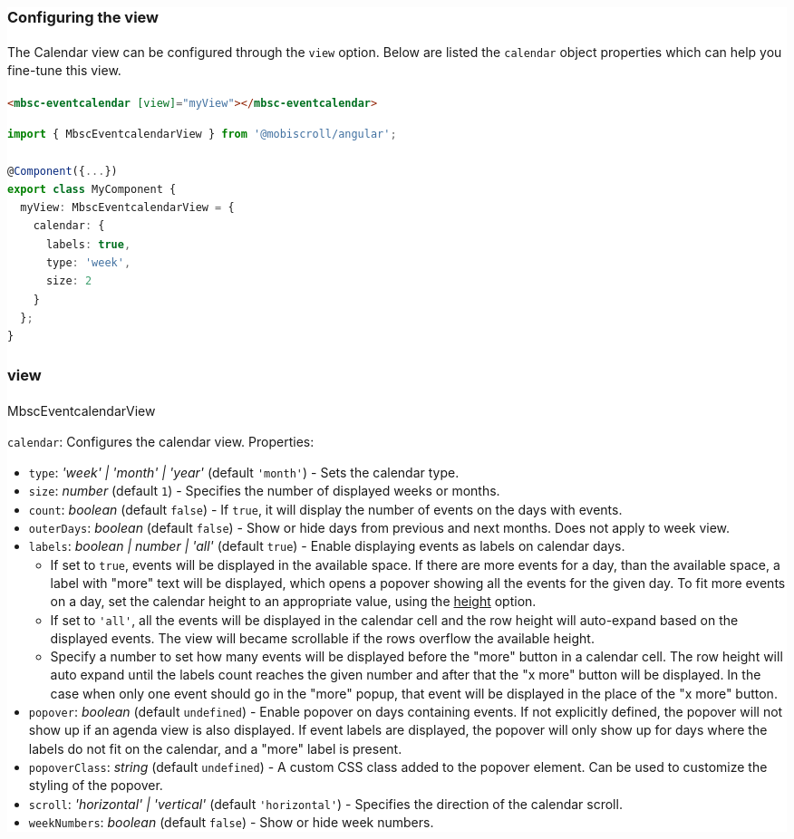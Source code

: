### Configuring the view

The Calendar view can be configured through the `view` option. Below are listed the `calendar` object properties which can help you fine-tune this view.

```html title="Example"
<mbsc-eventcalendar [view]="myView"></mbsc-eventcalendar>
```
```ts
import { MbscEventcalendarView } from '@mobiscroll/angular';

@Component({...})
export class MyComponent {
  myView: MbscEventcalendarView = {
    calendar: {
      labels: true,
      type: 'week',
      size: 2
    }
  };
}
```

<div className="option-list no-padding">

<h3 id="#opt-view">view</h3>

MbscEventcalendarView

</div>

`calendar`: Configures the calendar view. Properties:
- `type`: *&#039;week&#039; | &#039;month&#039; | &#039;year&#039;* (default `'month'`) - Sets the calendar type.
- `size`: *number* (default `1`) - Specifies the number of displayed weeks or months.
- `count`: *boolean* (default `false`) - If `true`, it will display the number of events on the days with events.
- `outerDays`: *boolean* (default `false`) - Show or hide days from previous and next months. Does not apply to week view.
- `labels`: *boolean | number | &#039;all&#039;* (default `true`) - Enable displaying events as labels on calendar days.
  - If set to `true`, events will be displayed in the available space.
  If there are more events for a day, than the available space,
  a label with &quot;more&quot; text will be displayed, which opens a popover showing all the events for the given day.
  To fit more events on a day, set the calendar height to an appropriate value, using the [height](#opt-height) option.
  - If set to `'all'`, all the events will be displayed in the calendar cell and
  the row height will auto-expand based on the displayed events.
  The view will became scrollable if the rows overflow the available height.
  - Specify a number to set how many events will be displayed before the &quot;more&quot; button in a calendar cell.
  The row height will auto expand until the labels count reaches the given number and after that the &quot;x more&quot; button will be displayed.
  In the case when only one event should go in the &quot;more&quot; popup, that event will be displayed in the place of the &quot;x more&quot; button.
- `popover`: *boolean* (default `undefined`) - Enable popover on days containing events. If not explicitly defined,
  the popover will not show up if an agenda view is also displayed. If event labels are displayed,
  the popover will only show up for days where the labels do not fit on the calendar, and a &quot;more&quot; label is present.
- `popoverClass`: *string* (default `undefined`) - A custom CSS class added to the popover element.
  Can be used to customize the styling of the popover.
- `scroll`: *&#039;horizontal&#039; | &#039;vertical&#039;* (default `'horizontal'`) - Specifies the direction of the calendar scroll.
- `weekNumbers`: *boolean* (default `false`) - Show or hide week numbers.
